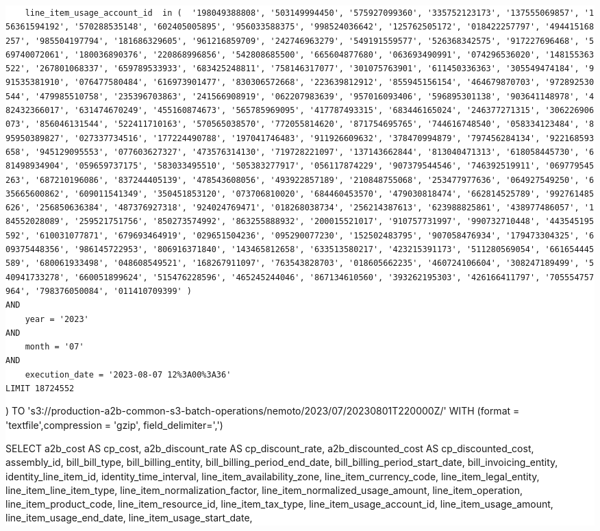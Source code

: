         line_item_usage_account_id  in (  '198049388808', '503149994450', '575927099360', '335752123173', '137555069857', '156361594192', '570288535148', '602405005895', '956033588375', '998524036642', '125762505172', '018422257797', '494415168257', '985504197794', '181686329605', '961216859709', '242746963279', '549191559577', '526368342575', '917227696468', '569740072061', '180036890376', '220868996856', '542808685500', '665604877680', '063693490991', '074296536020', '148155363522', '267801068337', '659789533933', '683425248811', '758146317077', '301075763901', '611450336363', '305549474184', '991535381910', '076477580484', '616973901477', '830306572668', '223639812912', '855945156154', '464679870703', '972892530544', '479985510758', '235396703863', '241566908919', '062207983639', '957016093406', '596895301138', '903641148978', '482432366017', '631474670249', '455160874673', '565785969095', '417787493315', '683446165024', '246377271315', '306226906073', '856046131544', '522411710163', '570565038570', '772055814620', '871754695765', '744616748540', '058334123484', '895950389827', '027337734516', '177224490788', '197041746483', '911926609632', '378470994879', '797456284134', '922168593658', '945129095553', '077603627327', '473576314130', '719728221097', '137143662844', '813040471313', '618058445730', '681498934904', '059659737175', '583033495510', '505383277917', '056117874229', '907379544546', '746392519911', '069779545263', '687210196086', '837244405139', '478543608056', '493922857189', '210848755068', '253477977636', '064927549250', '635665600862', '609011541349', '350451853120', '073706810020', '684460453570', '479030818474', '662814525789', '992761485626', '256850636384', '487376927318', '924024769471', '018268038734', '256214387613', '623988825861', '438977486057', '184552028089', '259521751756', '850273574992', '863255888932', '200015521017', '910757731997', '990732710448', '443545195592', '610031077871', '679693464919', '029651504236', '095290077230', '152502483795', '907058476934', '179473304325', '609375448356', '986145722953', '806916371840', '143465812658', '633513580217', '423215391173', '511280569054', '661654445589', '680061933498', '048608549521', '168267911097', '763543828703', '018605662235', '460724106604', '308247189499', '540941733278', '660051899624', '515476228596', '465245244046', '867134610560', '393262195303', '426166411797', '705554757964', '798376050084', '011410709399' )
    AND 
        year = '2023'
    AND 
        month = '07'
    AND 
        execution_date = '2023-08-07 12%3A00%3A36'
    LIMIT 18724552
) 
TO 's3://production-a2b-common-s3-batch-operations/nemoto/2023/07/20230801T220000Z/' 
WITH (format = 'textfile',compression = 'gzip', field_delimiter=',')




SELECT 
        a2b_cost AS cp_cost,
        a2b_discount_rate AS cp_discount_rate,
        a2b_discounted_cost AS cp_discounted_cost,
        assembly_id,
        bill_bill_type,
        bill_billing_entity,
        bill_billing_period_end_date,
        bill_billing_period_start_date,
        bill_invoicing_entity,
        identity_line_item_id,
        identity_time_interval,
        line_item_availability_zone,
        line_item_currency_code,
        line_item_legal_entity,
        line_item_line_item_type,
        line_item_normalization_factor,
        line_item_normalized_usage_amount,
        line_item_operation,
        line_item_product_code,
        line_item_resource_id,
        line_item_tax_type,
        line_item_usage_account_id,
        line_item_usage_amount,
        line_item_usage_end_date,
        line_item_usage_start_date,